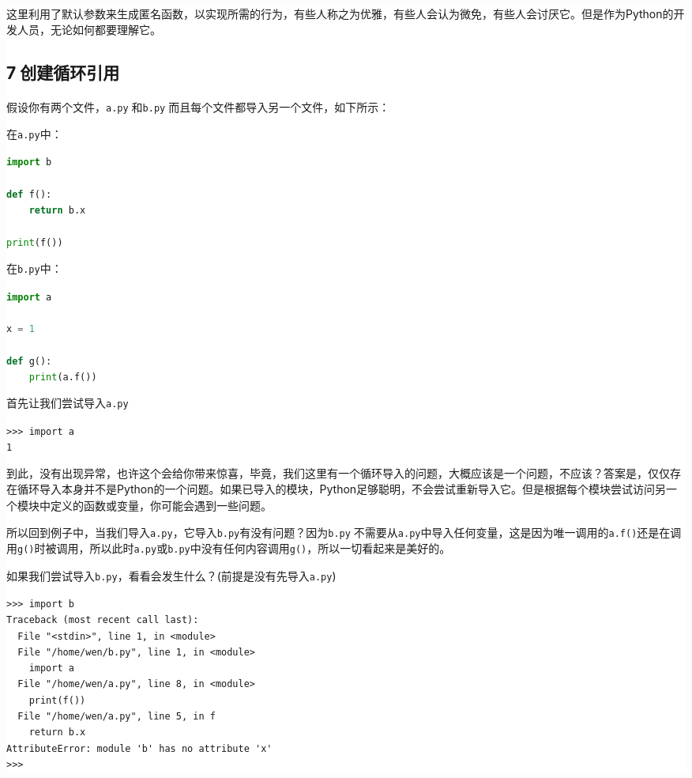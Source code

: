 这里利用了默认参数来生成匿名函数，以实现所需的行为，有些人称之为优雅，有些人会认为微免，有些人会讨厌它。但是作为Python的开发人员，无论如何都要理解它。


## 7 创建循环引用

假设你有两个文件，`a.py` 和`b.py` 而且每个文件都导入另一个文件，如下所示：

在`a.py`中：

```python
import b

def f():
	return b.x

print(f())
```

在`b.py`中：

```python
import a

x = 1

def g():
	print(a.f())
```

首先让我们尝试导入`a.py`

```
>>> import a
1
```

到此，没有出现异常，也许这个会给你带来惊喜，毕竟，我们这里有一个循环导入的问题，大概应该是一个问题，不应该？答案是，仅仅存在循环导入本身并不是Python的一个问题。如果已导入的模块，Python足够聪明，不会尝试重新导入它。但是根据每个模块尝试访问另一个模块中定义的函数或变量，你可能会遇到一些问题。

所以回到例子中，当我们导入`a.py`，它导入`b.py`有没有问题？因为`b.py` 不需要从`a.py`中导入任何变量，这是因为唯一调用的`a.f()`还是在调用`g()`时被调用，所以此时`a.py`或`b.py`中没有任何内容调用`g()`，所以一切看起来是美好的。


如果我们尝试导入`b.py`，看看会发生什么？(前提是没有先导入`a.py`)

```
>>> import b
Traceback (most recent call last):
  File "<stdin>", line 1, in <module>
  File "/home/wen/b.py", line 1, in <module>
    import a
  File "/home/wen/a.py", line 8, in <module>
    print(f())
  File "/home/wen/a.py", line 5, in f
    return b.x
AttributeError: module 'b' has no attribute 'x'
>>>
```
